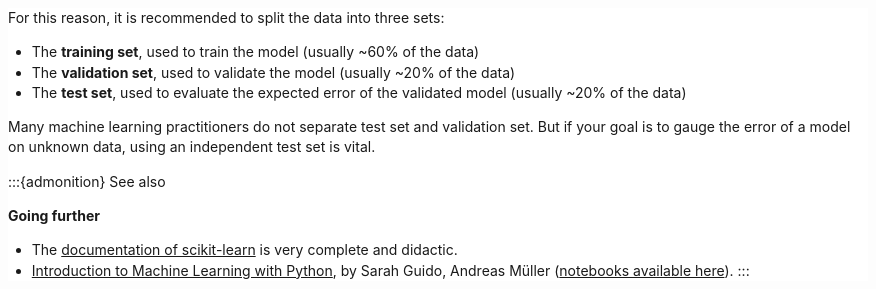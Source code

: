 For this reason, it is recommended to split the data into three sets:

- The **training set**, used to train the model (usually ~60% of the
  data)
- The **validation set**, used to validate the model (usually ~20% of
  the data)
- The **test set**, used to evaluate the expected error of the
  validated model (usually ~20% of the data)

Many machine learning practitioners do not separate test set and
validation set. But if your goal is to gauge the error of a model on
unknown data, using an independent test set is vital.

:::{admonition} See also

**Going further**

- The [documentation of scikit-learn](https://scikit-learn.org) is
  very complete and didactic.
- [Introduction to Machine Learning with Python](https://shop.oreilly.com/product/0636920030515.do),
  by Sarah Guido, Andreas Müller
  ([notebooks available here](https://github.com/amueller/introduction_to_ml_with_python)).
  :::
